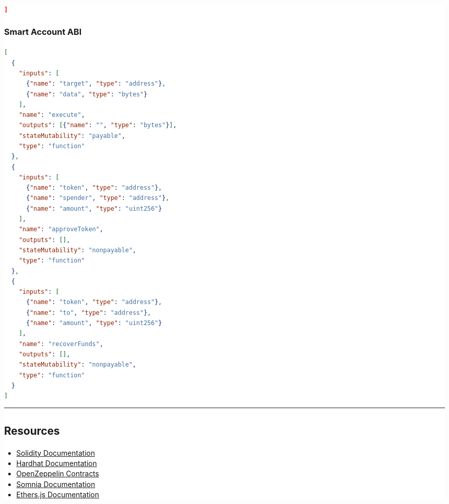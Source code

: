 ```json
]
```

### Smart Account ABI

```json
[
  {
    "inputs": [
      {"name": "target", "type": "address"},
      {"name": "data", "type": "bytes"}
    ],
    "name": "execute",
    "outputs": [{"name": "", "type": "bytes"}],
    "stateMutability": "payable",
    "type": "function"
  },
  {
    "inputs": [
      {"name": "token", "type": "address"},
      {"name": "spender", "type": "address"},
      {"name": "amount", "type": "uint256"}
    ],
    "name": "approveToken",
    "outputs": [],
    "stateMutability": "nonpayable",
    "type": "function"
  },
  {
    "inputs": [
      {"name": "token", "type": "address"},
      {"name": "to", "type": "address"},
      {"name": "amount", "type": "uint256"}
    ],
    "name": "recoverFunds",
    "outputs": [],
    "stateMutability": "nonpayable",
    "type": "function"
  }
]
```

---

## Resources

- [Solidity Documentation](https://docs.soliditylang.org/)
- [Hardhat Documentation](https://hardhat.org/docs)
- [OpenZeppelin Contracts](https://docs.openzeppelin.com/contracts/)
- [Somnia Documentation](https://docs.somnia.network/)
- [Ethers.js Documentation](https://docs.ethers.org/)

